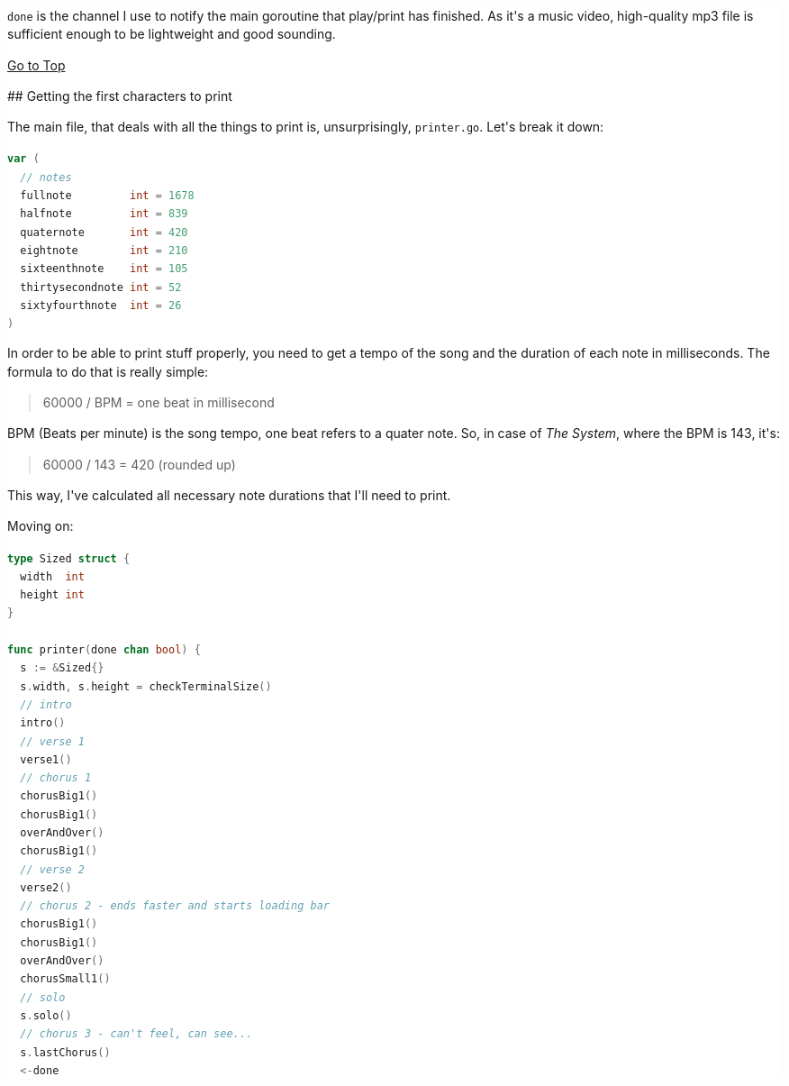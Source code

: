 `done` is the channel I use to notify the main goroutine that play/print has finished. As it's a music video, high-quality mp3 file is sufficient enough to be lightweight and good sounding.

[Go to Top](#top)

<a name="Print"/>
## Getting the first characters to print

The main file, that deals with all the things to print is, unsurprisingly, `printer.go`. Let's break it down:

```go
var (
  // notes
  fullnote         int = 1678
  halfnote         int = 839
  quaternote       int = 420
  eightnote        int = 210
  sixteenthnote    int = 105
  thirtysecondnote int = 52
  sixtyfourthnote  int = 26
)
```

In order to be able to print stuff properly, you need to get a tempo of the song and the duration of each note in milliseconds. The formula to do that is really simple:

> 60000 / BPM = one beat in millisecond

BPM (Beats per minute) is the song tempo, one beat refers to a quater note. So, in case of *The System*, where the BPM is 143, it's:

> 60000 / 143 = 420 (rounded up)

This way, I've calculated all necessary note durations that I'll need to print.

Moving on:

```go
type Sized struct {
  width  int
  height int
}

func printer(done chan bool) {
  s := &Sized{}
  s.width, s.height = checkTerminalSize()
  // intro
  intro()
  // verse 1
  verse1()
  // chorus 1
  chorusBig1()
  chorusBig1()
  overAndOver()
  chorusBig1()
  // verse 2
  verse2()
  // chorus 2 - ends faster and starts loading bar
  chorusBig1()
  chorusBig1()
  overAndOver()
  chorusSmall1()
  // solo
  s.solo()
  // chorus 3 - can't feel, can see...
  s.lastChorus()
  <-done
```